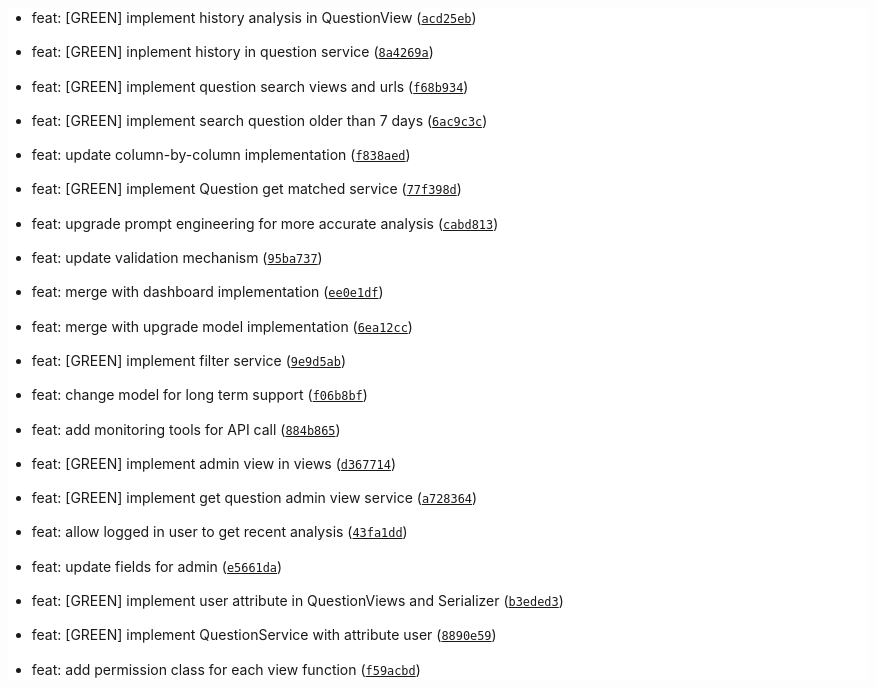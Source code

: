 * feat: [GREEN] implement history analysis in QuestionView ([`acd25eb`](https://github.com/Kelompok-5-PPL-A/MAAMS-NG-BE/commit/acd25eb2e4356aeb11086b28ca78f2cdee95dfe0))

* feat: [GREEN] inplement history in question service ([`8a4269a`](https://github.com/Kelompok-5-PPL-A/MAAMS-NG-BE/commit/8a4269aa9e62b79c218f8b9cd28a23442503938d))

* feat: [GREEN] implement question search views and urls ([`f68b934`](https://github.com/Kelompok-5-PPL-A/MAAMS-NG-BE/commit/f68b93431914a2cd991865c941dd06b61591932c))

* feat: [GREEN] implement search question older than 7 days ([`6ac9c3c`](https://github.com/Kelompok-5-PPL-A/MAAMS-NG-BE/commit/6ac9c3c78289ddd5539199e2818a9cd3c0118e57))

* feat: update column-by-column implementation ([`f838aed`](https://github.com/Kelompok-5-PPL-A/MAAMS-NG-BE/commit/f838aedf20337897ee16cc8a4b68994b225828bc))

* feat: [GREEN] implement Question get matched service ([`77f398d`](https://github.com/Kelompok-5-PPL-A/MAAMS-NG-BE/commit/77f398d214e8ded5efa0e9635a224a27eb946d95))

* feat: upgrade prompt engineering for more accurate analysis ([`cabd813`](https://github.com/Kelompok-5-PPL-A/MAAMS-NG-BE/commit/cabd8133a7a97a35bb6112b53918e68253fc2dc4))

* feat: update validation mechanism ([`95ba737`](https://github.com/Kelompok-5-PPL-A/MAAMS-NG-BE/commit/95ba7379690db97c515774694fde8128d1d3f6e2))

* feat: merge with dashboard implementation ([`ee0e1df`](https://github.com/Kelompok-5-PPL-A/MAAMS-NG-BE/commit/ee0e1dff9f5bf3a94fbc45852b2c049062e19b93))

* feat: merge with upgrade model implementation ([`6ea12cc`](https://github.com/Kelompok-5-PPL-A/MAAMS-NG-BE/commit/6ea12cc46f646addaa080ae7e1b8f709a447c3c5))

* feat: [GREEN] implement filter service ([`9e9d5ab`](https://github.com/Kelompok-5-PPL-A/MAAMS-NG-BE/commit/9e9d5ab34b6aa78415f540b950ec256918f23264))

* feat: change model for long term support ([`f06b8bf`](https://github.com/Kelompok-5-PPL-A/MAAMS-NG-BE/commit/f06b8bfbb2b9728e69daecd1f042c37f6a3b0297))

* feat: add monitoring tools for API call ([`884b865`](https://github.com/Kelompok-5-PPL-A/MAAMS-NG-BE/commit/884b8653f996924dc55171a82e9183e2044cc2db))

* feat: [GREEN] implement admin view in views ([`d367714`](https://github.com/Kelompok-5-PPL-A/MAAMS-NG-BE/commit/d367714156e3e50b0c728d5ec67834d5aa8f6777))

* feat: [GREEN] implement get question admin view service ([`a728364`](https://github.com/Kelompok-5-PPL-A/MAAMS-NG-BE/commit/a7283648d8fda31b9a41f34095509cf48139da41))

* feat: allow logged in user to get recent analysis ([`43fa1dd`](https://github.com/Kelompok-5-PPL-A/MAAMS-NG-BE/commit/43fa1dd13aa1c7ca6b2960f322d633b0edc2ba7d))

* feat: update fields for admin ([`e5661da`](https://github.com/Kelompok-5-PPL-A/MAAMS-NG-BE/commit/e5661da8c8efbb2a9e5952e5c1b0133e4e226072))

* feat: [GREEN] implement user attribute in QuestionViews and Serializer ([`b3eded3`](https://github.com/Kelompok-5-PPL-A/MAAMS-NG-BE/commit/b3eded398f80596582f1ffc60ea8f1ed176b56b3))

* feat: [GREEN] implement QuestionService with attribute user ([`8890e59`](https://github.com/Kelompok-5-PPL-A/MAAMS-NG-BE/commit/8890e5971005e19751c50a7f38bcd6e6051e47c6))

* feat: add permission class for each view function ([`f59acbd`](https://github.com/Kelompok-5-PPL-A/MAAMS-NG-BE/commit/f59acbdc05eea7dc84fad5a0b98424e95de7ad08))
